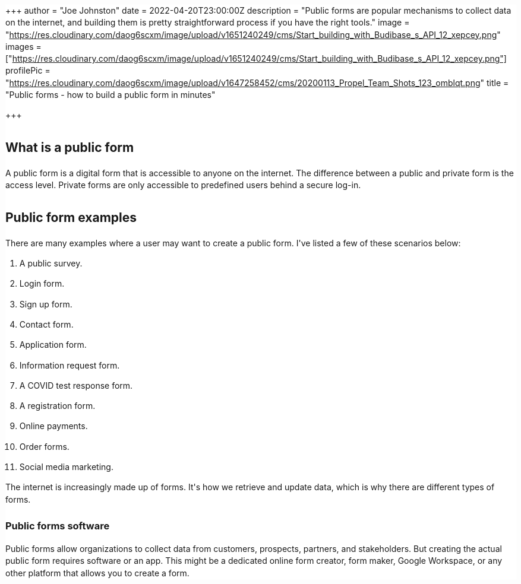 +++
author = "Joe Johnston"
date = 2022-04-20T23:00:00Z
description = "Public forms are popular mechanisms to collect data on the internet, and building them  is pretty straightforward process if you have the right tools."
image = "https://res.cloudinary.com/daog6scxm/image/upload/v1651240249/cms/Start_building_with_Budibase_s_API_12_xepcey.png"
images = ["https://res.cloudinary.com/daog6scxm/image/upload/v1651240249/cms/Start_building_with_Budibase_s_API_12_xepcey.png"]
profilePic = "https://res.cloudinary.com/daog6scxm/image/upload/v1647258452/cms/20200113_Propel_Team_Shots_123_omblqt.png"
title = "Public forms - how to build a public form in minutes"

+++
## What is a public form

A public form is a digital form that is accessible to anyone on the internet. The difference between a public and private form is the access level. Private forms are only accessible to predefined users behind a secure log-in.

## Public form examples

There are many examples where a user may want to create a public form. I've listed a few of these scenarios below:

1. A public survey.

2. Login form.

3. Sign up form.

4. Contact form.

5. Application form.

6. Information request form.

7. A COVID test response form.

8. A registration form.

9. Online payments.

10. Order forms.

11. Social media marketing.

The internet is increasingly made up of forms. It's how we retrieve and update data, which is why there are different types of forms.

### Public forms software

Public forms allow organizations to collect data from customers, prospects, partners, and stakeholders. But creating the actual public form requires software or an app. This might be a dedicated online form creator, form maker, Google Workspace, or any other platform that allows you to create a form.
